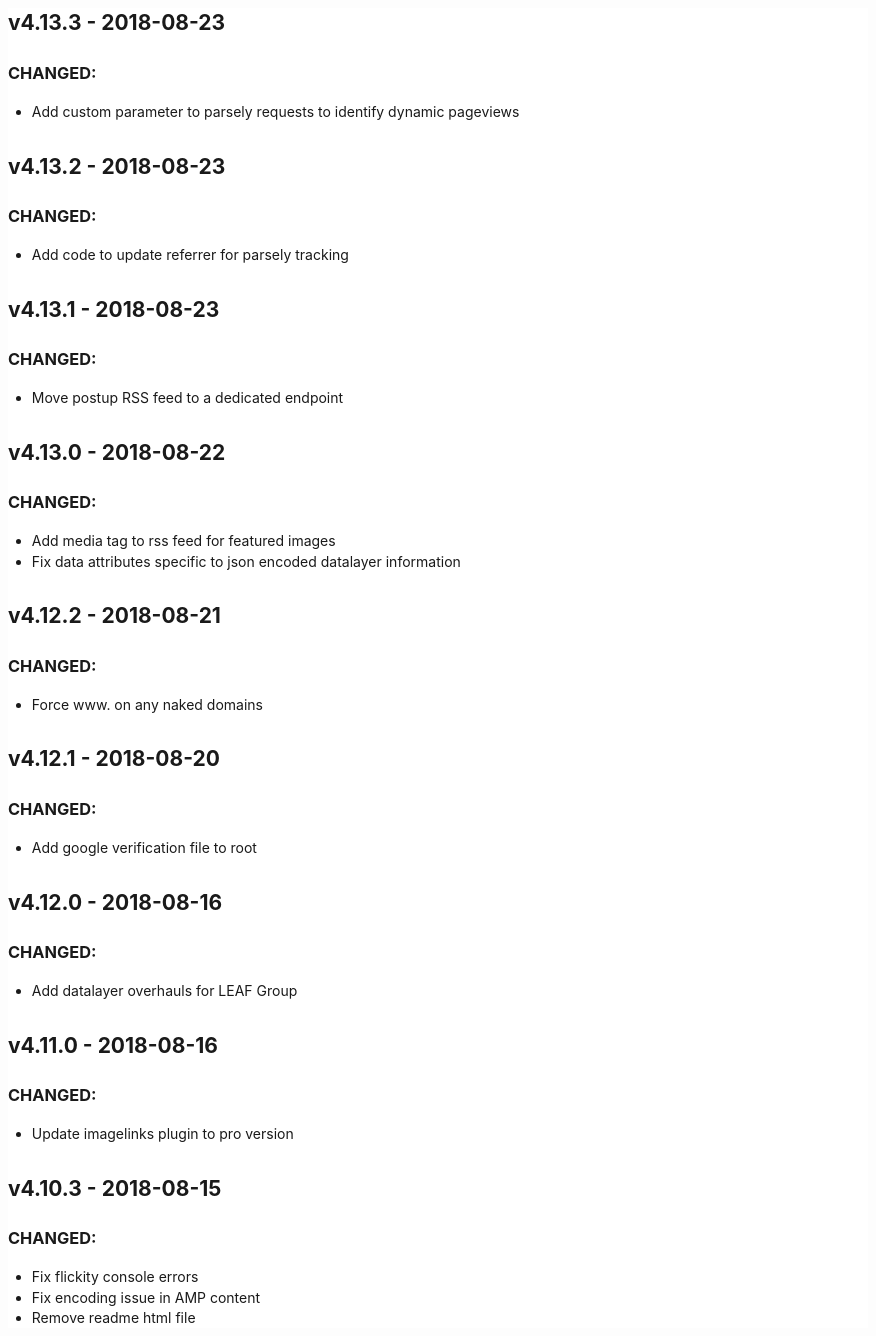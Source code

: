 ## v4.13.3 - 2018-08-23
### CHANGED:
- Add custom parameter to parsely requests to identify dynamic pageviews

## v4.13.2 - 2018-08-23
### CHANGED:
- Add code to update referrer for parsely tracking

## v4.13.1 - 2018-08-23
### CHANGED:
- Move postup RSS feed to a dedicated endpoint

## v4.13.0 - 2018-08-22
### CHANGED:
- Add media tag to rss feed for featured images
- Fix data attributes specific to json encoded datalayer information

## v4.12.2 - 2018-08-21
### CHANGED:
- Force www. on any naked domains

## v4.12.1 - 2018-08-20
### CHANGED:
- Add google verification file to root

## v4.12.0 - 2018-08-16
### CHANGED:
- Add datalayer overhauls for LEAF Group

## v4.11.0 - 2018-08-16
### CHANGED:
- Update imagelinks plugin to pro version

## v4.10.3 - 2018-08-15
### CHANGED:
- Fix flickity console errors
- Fix encoding issue in AMP content
- Remove readme html file
